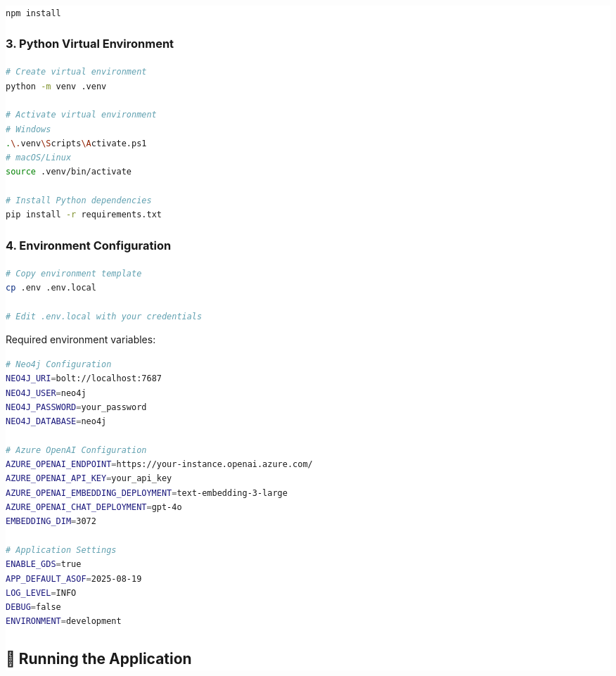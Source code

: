 ```bash
npm install
```

### 3. Python Virtual Environment

```bash
# Create virtual environment
python -m venv .venv

# Activate virtual environment
# Windows
.\.venv\Scripts\Activate.ps1
# macOS/Linux
source .venv/bin/activate

# Install Python dependencies
pip install -r requirements.txt
```

### 4. Environment Configuration

```bash
# Copy environment template
cp .env .env.local

# Edit .env.local with your credentials
```

Required environment variables:

```bash
# Neo4j Configuration
NEO4J_URI=bolt://localhost:7687
NEO4J_USER=neo4j
NEO4J_PASSWORD=your_password
NEO4J_DATABASE=neo4j

# Azure OpenAI Configuration
AZURE_OPENAI_ENDPOINT=https://your-instance.openai.azure.com/
AZURE_OPENAI_API_KEY=your_api_key
AZURE_OPENAI_EMBEDDING_DEPLOYMENT=text-embedding-3-large
AZURE_OPENAI_CHAT_DEPLOYMENT=gpt-4o
EMBEDDING_DIM=3072

# Application Settings
ENABLE_GDS=true
APP_DEFAULT_ASOF=2025-08-19
LOG_LEVEL=INFO
DEBUG=false
ENVIRONMENT=development
```

## 🚀 Running the Application
